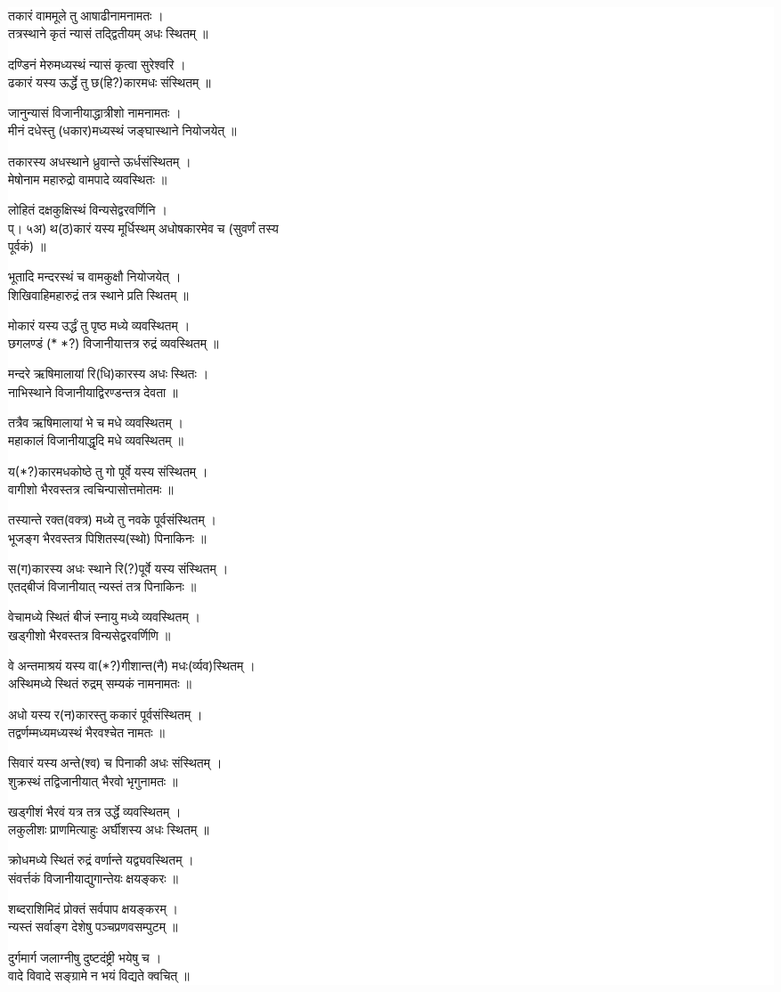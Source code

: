 तकारं वाममूले तु आषाढीनामनामतः ।  
तत्रस्थाने कृतं न्यासं तद्द्वितीयम् अधः स्थितम् ॥  
  
दण्डिनं मेरुमध्यस्थं न्यासं कृत्वा सुरेश्वरि ।  
ढकारं यस्य ऊर्द्धे तु छ(हि?)कारमधः संस्थितम् ॥  
  
जानुन्यासं विजानीयाद्धात्रीशो नामनामतः ।  
मीनं दधेस्तु (धकार)मध्यस्थं जङ्घास्थाने नियोजयेत् ॥  
  
तकारस्य अधस्थाने ध्रुवान्ते ऊर्धसंस्थितम् ।  
मेषोनाम महारुद्रो वामपादे व्यवस्थितः ॥  
  
लोहितं दक्षकुक्षिस्थं विन्यसेद्वरवर्णिनि ।  
प्। ५अ) थ(ठ)कारं यस्य मूर्धिस्थम् अधोषकारमेव च (सुवर्णं तस्य   
पूर्वकं) ॥  
  
भूतादि मन्दरस्थं च वामकुक्षौ नियोजयेत् ।  
शिखिवाहिमहारुद्रं तत्र स्थाने प्रति स्थितम् ॥  
  
मोकारं यस्य उर्द्धं तु पृष्ठ मध्ये व्यवस्थितम् ।  
छगलण्डं (* *?) विजानीयात्तत्र रुद्रं व्यवस्थितम् ॥  
  
मन्दरे ऋषिमालायां रि(धि)कारस्य अधः स्थितः ।  
नाभिस्थाने विजानीयाद्विरण्डन्तत्र देवता ॥  
  
तत्रैव ऋषिमालायां भे च मधे व्यवस्थितम् ।  
महाकालं विजानीयाद्धृदि मधे व्यवस्थितम् ॥  
  
य(*?)कारमधकोष्ठे तु गो पूर्वे यस्य संस्थितम् ।  
वागीशो भैरवस्तत्र त्वचिन्पासोत्तमोतमः ॥  
  
तस्यान्ते रक्त(वक्त्र) मध्ये तु नवके पूर्वसंस्थितम् ।  
भूजङ्ग भैरवस्तत्र पिशितस्य(स्थो) पिनाकिनः ॥  
  
स(ग)कारस्य अधः स्थाने रि(?)पूर्वे यस्य संस्थितम् ।  
एतद्बीजं विजानीयात् न्यस्तं तत्र पिनाकिनः ॥  
  
वेचामध्ये स्थितं बीजं स्नायु मध्ये व्यवस्थितम् ।  
खड्गीशो भैरवस्तत्र विन्यसेद्वरवर्णिणि ॥  
  
वे अन्तमाश्रयं यस्य वा(*?)गीशान्त(नै) मधः(र्व्यव)स्थितम् ।  
अस्थिमध्ये स्थितं रुद्रम् सम्यकं नामनामतः ॥  
  
अधो यस्य र(न)कारस्तु ककारं पूर्वसंस्थितम् ।  
तद्वर्णम्मध्यमध्यस्थं भैरवश्चेत नामतः ॥  
  
सिवारं यस्य अन्ते(श्व) च पिनाकी अधः संस्थितम् ।  
शुक्रस्थं तद्विजानीयात् भैरवो भृगुनामतः ॥  
  
खड्गीशं भैरवं यत्र तत्र उर्द्धे व्यवस्थितम् ।  
लकुलीशः प्राणमित्याहुः अर्घीशस्य अधः स्थितम् ॥  
  
क्रोधमध्ये स्थितं रुद्रं वर्णान्ते यद्व्यवस्थितम् ।  
संवर्त्तकं विजानीयाद्युगान्तेयः क्षयङ्करः ॥  
  
शब्दराशिमिदं प्रोक्तं सर्वपाप क्षयङ्करम् ।  
न्यस्तं सर्वाङ्ग देशेषु पञ्चप्रणवसम्पुटम् ॥  
  
दुर्गमार्ग जलाग्नीषु दुष्टदंष्ट्री भयेषु च ।  
वादे विवादे सङ्ग्रामे न भयं विद्यते क्वचित् ॥  
  